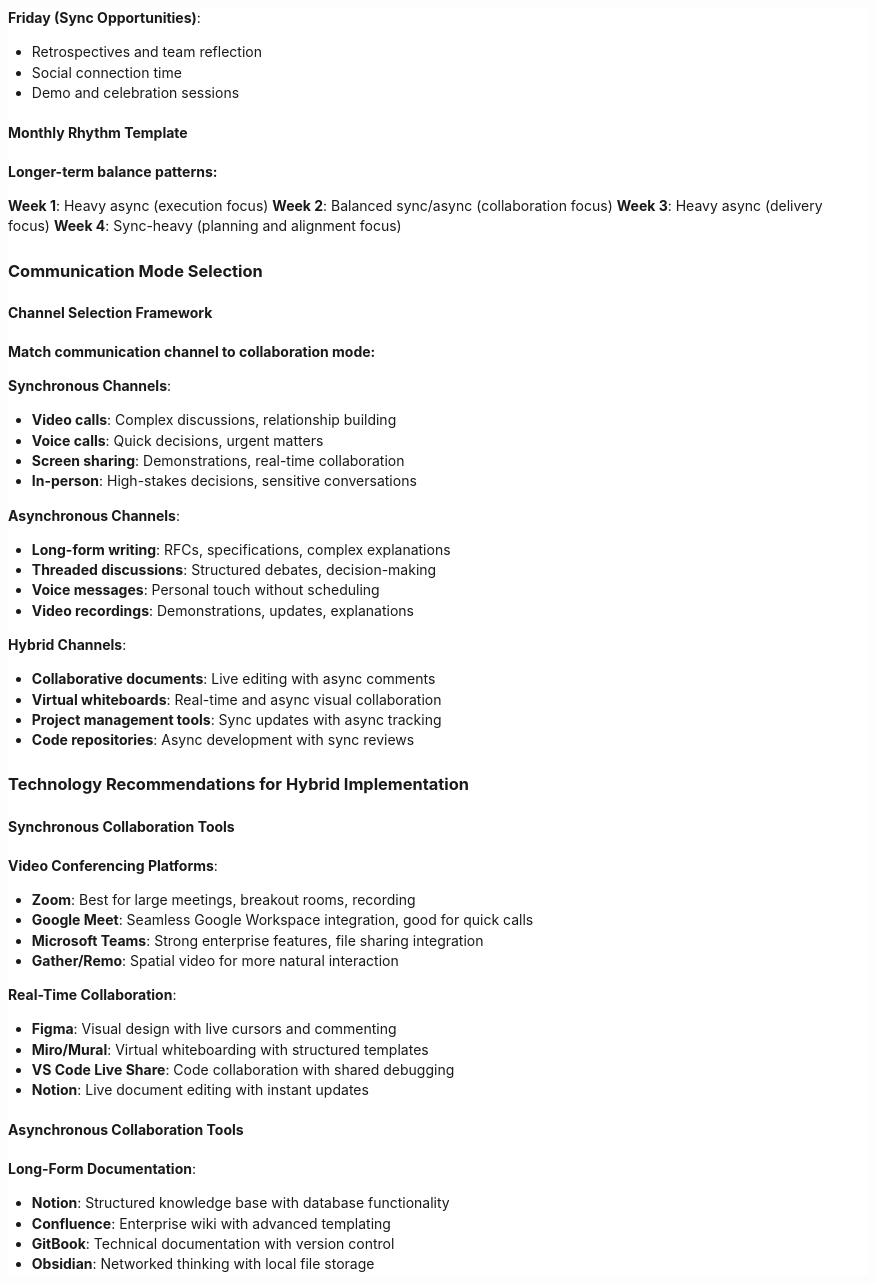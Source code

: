 **Friday (Sync Opportunities)**:
- Retrospectives and team reflection
- Social connection time
- Demo and celebration sessions

#### Monthly Rhythm Template
**Longer-term balance patterns:**

**Week 1**: Heavy async (execution focus)
**Week 2**: Balanced sync/async (collaboration focus)
**Week 3**: Heavy async (delivery focus)
**Week 4**: Sync-heavy (planning and alignment focus)

### Communication Mode Selection

#### Channel Selection Framework
**Match communication channel to collaboration mode:**

**Synchronous Channels**:
- **Video calls**: Complex discussions, relationship building
- **Voice calls**: Quick decisions, urgent matters
- **Screen sharing**: Demonstrations, real-time collaboration
- **In-person**: High-stakes decisions, sensitive conversations

**Asynchronous Channels**:
- **Long-form writing**: RFCs, specifications, complex explanations
- **Threaded discussions**: Structured debates, decision-making
- **Voice messages**: Personal touch without scheduling
- **Video recordings**: Demonstrations, updates, explanations

**Hybrid Channels**:
- **Collaborative documents**: Live editing with async comments
- **Virtual whiteboards**: Real-time and async visual collaboration
- **Project management tools**: Sync updates with async tracking
- **Code repositories**: Async development with sync reviews

### Technology Recommendations for Hybrid Implementation

#### Synchronous Collaboration Tools
**Video Conferencing Platforms**:
- **Zoom**: Best for large meetings, breakout rooms, recording
- **Google Meet**: Seamless Google Workspace integration, good for quick calls
- **Microsoft Teams**: Strong enterprise features, file sharing integration
- **Gather/Remo**: Spatial video for more natural interaction

**Real-Time Collaboration**:
- **Figma**: Visual design with live cursors and commenting
- **Miro/Mural**: Virtual whiteboarding with structured templates
- **VS Code Live Share**: Code collaboration with shared debugging
- **Notion**: Live document editing with instant updates

#### Asynchronous Collaboration Tools
**Long-Form Documentation**:
- **Notion**: Structured knowledge base with database functionality
- **Confluence**: Enterprise wiki with advanced templating
- **GitBook**: Technical documentation with version control
- **Obsidian**: Networked thinking with local file storage
